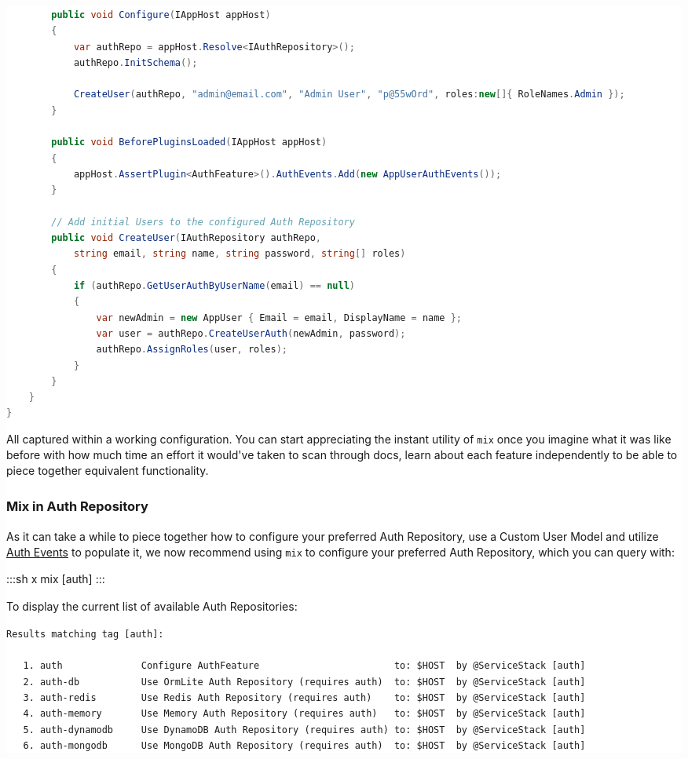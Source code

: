 ```csharp
        public void Configure(IAppHost appHost)
        {
            var authRepo = appHost.Resolve<IAuthRepository>();
            authRepo.InitSchema();

            CreateUser(authRepo, "admin@email.com", "Admin User", "p@55wOrd", roles:new[]{ RoleNames.Admin });
        }

        public void BeforePluginsLoaded(IAppHost appHost)
        {
            appHost.AssertPlugin<AuthFeature>().AuthEvents.Add(new AppUserAuthEvents());
        }

        // Add initial Users to the configured Auth Repository
        public void CreateUser(IAuthRepository authRepo, 
            string email, string name, string password, string[] roles)
        {
            if (authRepo.GetUserAuthByUserName(email) == null)
            {
                var newAdmin = new AppUser { Email = email, DisplayName = name };
                var user = authRepo.CreateUserAuth(newAdmin, password);
                authRepo.AssignRoles(user, roles);
            }
        }
    }
}
```

All captured within a working configuration. You can start appreciating the instant utility of `mix` once you imagine what it was like before 
with how much time an effort it would've taken to scan through docs, learn about each feature independently to be able to piece together 
equivalent functionality.

### Mix in Auth Repository

As it can take a while to piece together how to configure your preferred Auth Repository, use a Custom User Model 
and utilize [Auth Events](/auth/sessions#session-events) to populate it, we now recommend using `mix` to configure
your preferred Auth Repository, which you can query with:

:::sh
x mix [auth]
:::

To display the current list of available Auth Repositories:

```
Results matching tag [auth]:

   1. auth              Configure AuthFeature                        to: $HOST  by @ServiceStack [auth]
   2. auth-db           Use OrmLite Auth Repository (requires auth)  to: $HOST  by @ServiceStack [auth]
   3. auth-redis        Use Redis Auth Repository (requires auth)    to: $HOST  by @ServiceStack [auth]
   4. auth-memory       Use Memory Auth Repository (requires auth)   to: $HOST  by @ServiceStack [auth]
   5. auth-dynamodb     Use DynamoDB Auth Repository (requires auth) to: $HOST  by @ServiceStack [auth]
   6. auth-mongodb      Use MongoDB Auth Repository (requires auth)  to: $HOST  by @ServiceStack [auth]
```